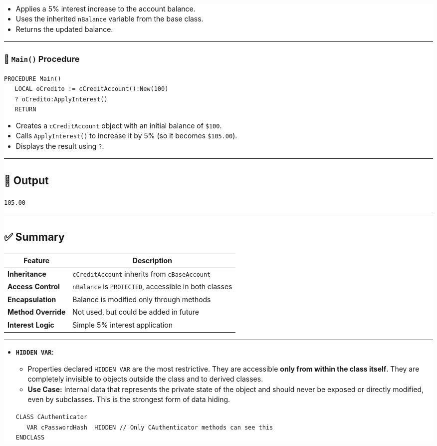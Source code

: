 * Applies a 5% interest increase to the account balance.
* Uses the inherited `nBalance` variable from the base class.
* Returns the updated balance.

---

### 🔹 `Main()` Procedure

```harbour
PROCEDURE Main()
   LOCAL oCredito := cCreditAccount():New(100)
   ? oCredito:ApplyInterest()
   RETURN
```

* Creates a `cCreditAccount` object with an initial balance of `$100`.
* Calls `ApplyInterest()` to increase it by 5% (so it becomes `$105.00`).
* Displays the result using `?`.

---

## 🧾 Output

```
105.00
```

---

## ✅ Summary

| Feature             | Description                                           |
| ------------------- | ----------------------------------------------------- |
| **Inheritance**     | `cCreditAccount` inherits from `cBaseAccount`         |
| **Access Control**  | `nBalance` is `PROTECTED`, accessible in both classes |
| **Encapsulation**   | Balance is modified only through methods              |
| **Method Override** | Not used, but could be added in future                |
| **Interest Logic**  | Simple 5% interest application                        |

---
  * **`HIDDEN VAR`**:

      * Properties declared `HIDDEN VAR` are the most restrictive. They are accessible **only from within the class itself**. They are completely invisible to objects outside the class and to derived classes.
      * **Use Case:** Internal data that represents the private state of the object and should never be exposed or directly modified, even by subclasses. This is the strongest form of data hiding.

    <!-- end list -->

    ```harbour
    CLASS CAuthenticator
       VAR cPasswordHash  HIDDEN // Only CAuthenticator methods can see this
    ENDCLASS
    ```
